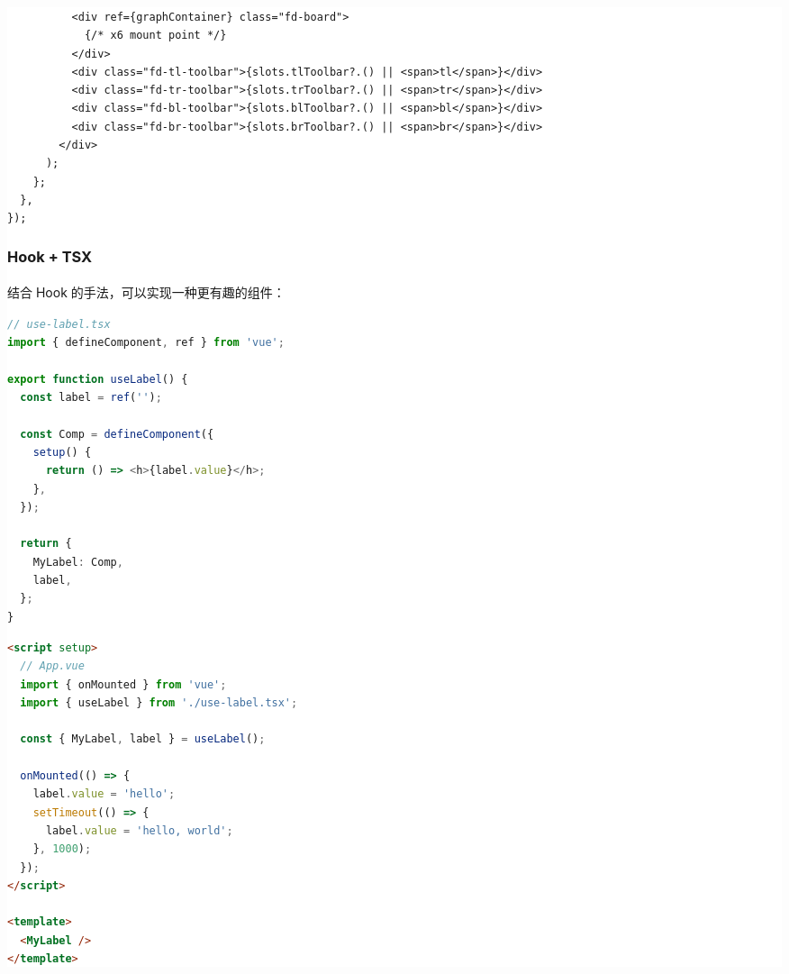 ```tsx
          <div ref={graphContainer} class="fd-board">
            {/* x6 mount point */}
          </div>
          <div class="fd-tl-toolbar">{slots.tlToolbar?.() || <span>tl</span>}</div>
          <div class="fd-tr-toolbar">{slots.trToolbar?.() || <span>tr</span>}</div>
          <div class="fd-bl-toolbar">{slots.blToolbar?.() || <span>bl</span>}</div>
          <div class="fd-br-toolbar">{slots.brToolbar?.() || <span>br</span>}</div>
        </div>
      );
    };
  },
});
```

### Hook + TSX

结合 Hook 的手法，可以实现一种更有趣的组件：

```ts
// use-label.tsx
import { defineComponent, ref } from 'vue';

export function useLabel() {
  const label = ref('');

  const Comp = defineComponent({
    setup() {
      return () => <h>{label.value}</h>;
    },
  });

  return {
    MyLabel: Comp,
    label,
  };
}
```

```html
<script setup>
  // App.vue
  import { onMounted } from 'vue';
  import { useLabel } from './use-label.tsx';

  const { MyLabel, label } = useLabel();

  onMounted(() => {
    label.value = 'hello';
    setTimeout(() => {
      label.value = 'hello, world';
    }, 1000);
  });
</script>

<template>
  <MyLabel />
</template>
```
